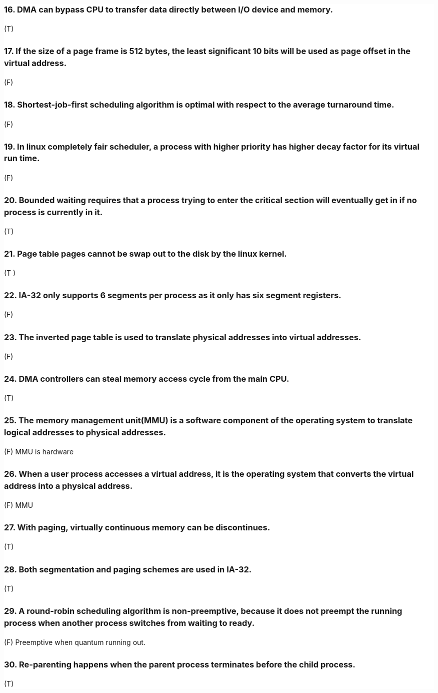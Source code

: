 ### 16. DMA can bypass CPU to transfer data directly between I/O device and memory.
(T)
### 17. If the size of a page frame is 512 bytes, the least significant 10 bits will be used as page offset in the virtual address.
(F)
### 18. Shortest-job-first scheduling algorithm is optimal with respect to the average turnaround time.
(F)
### 19. In linux completely fair scheduler, a process with higher priority has higher decay factor for its virtual run time.
(F)
### 20. Bounded waiting requires that a process trying to enter the critical section will eventually get in if no process is currently in it.
(T)
### 21. Page table pages cannot be swap out to the disk by the linux kernel.
(T
)
### 22. IA-32 only supports 6 segments per process as it only has six segment registers.
(F)
### 23. The inverted page table is used to translate physical addresses into virtual addresses.
(F)
### 24. DMA controllers can steal memory access cycle from the main CPU.
(T)
### 25. The memory management unit(MMU) is a software component of the operating system to translate logical addresses to physical addresses.
(F) MMU is hardware
### 26. When a user process accesses a virtual address, it is the operating system that converts the virtual address into a physical address.
(F) MMU
### 27. With paging, virtually continuous memory can be discontinues.
(T)
### 28. Both segmentation and paging schemes are used in IA-32.
(T)
### 29. A round-robin scheduling algorithm is non-preemptive, because it does not preempt the running process when another process switches from waiting to ready.
(F) Preemptive when quantum running out.
### 30. Re-parenting happens when the parent process terminates before the child process.
(T)